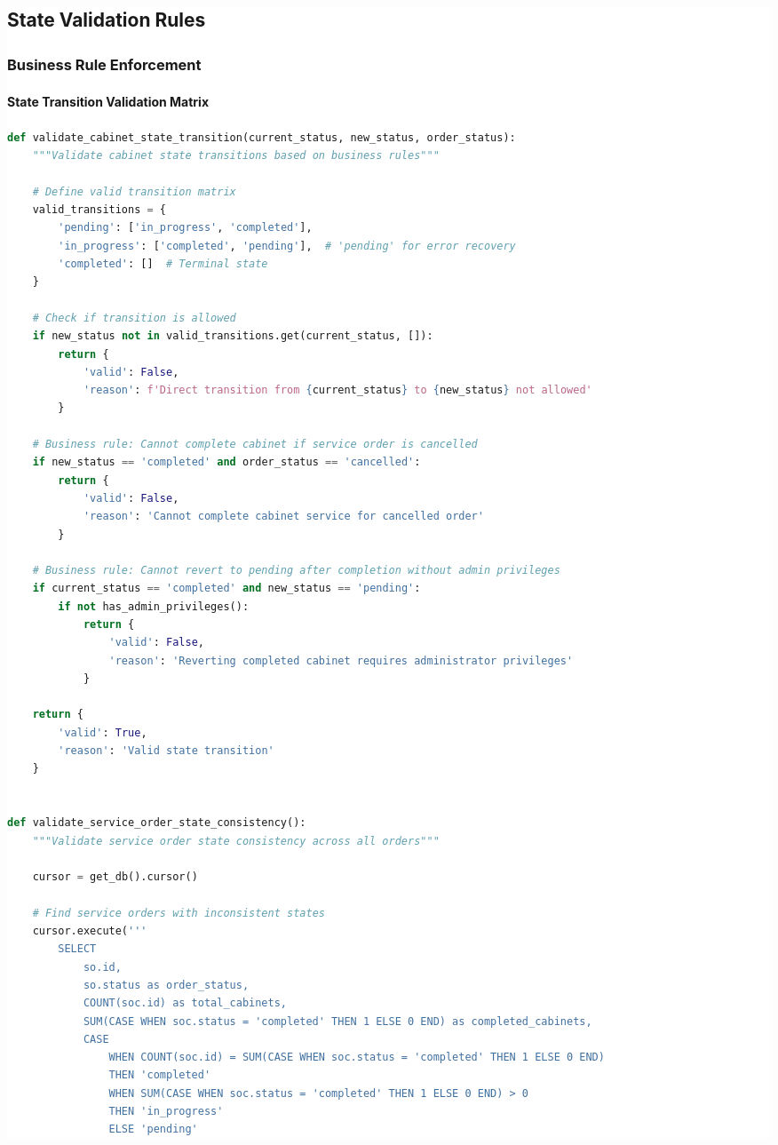 ## State Validation Rules

### Business Rule Enforcement

#### State Transition Validation Matrix
```python
def validate_cabinet_state_transition(current_status, new_status, order_status):
    """Validate cabinet state transitions based on business rules"""
    
    # Define valid transition matrix
    valid_transitions = {
        'pending': ['in_progress', 'completed'],
        'in_progress': ['completed', 'pending'],  # 'pending' for error recovery
        'completed': []  # Terminal state
    }
    
    # Check if transition is allowed
    if new_status not in valid_transitions.get(current_status, []):
        return {
            'valid': False,
            'reason': f'Direct transition from {current_status} to {new_status} not allowed'
        }
    
    # Business rule: Cannot complete cabinet if service order is cancelled
    if new_status == 'completed' and order_status == 'cancelled':
        return {
            'valid': False,
            'reason': 'Cannot complete cabinet service for cancelled order'
        }
    
    # Business rule: Cannot revert to pending after completion without admin privileges
    if current_status == 'completed' and new_status == 'pending':
        if not has_admin_privileges():
            return {
                'valid': False,
                'reason': 'Reverting completed cabinet requires administrator privileges'
            }
    
    return {
        'valid': True,
        'reason': 'Valid state transition'
    }


def validate_service_order_state_consistency():
    """Validate service order state consistency across all orders"""
    
    cursor = get_db().cursor()
    
    # Find service orders with inconsistent states
    cursor.execute('''
        SELECT 
            so.id,
            so.status as order_status,
            COUNT(soc.id) as total_cabinets,
            SUM(CASE WHEN soc.status = 'completed' THEN 1 ELSE 0 END) as completed_cabinets,
            CASE 
                WHEN COUNT(soc.id) = SUM(CASE WHEN soc.status = 'completed' THEN 1 ELSE 0 END) 
                THEN 'completed'
                WHEN SUM(CASE WHEN soc.status = 'completed' THEN 1 ELSE 0 END) > 0 
                THEN 'in_progress'
                ELSE 'pending'
```